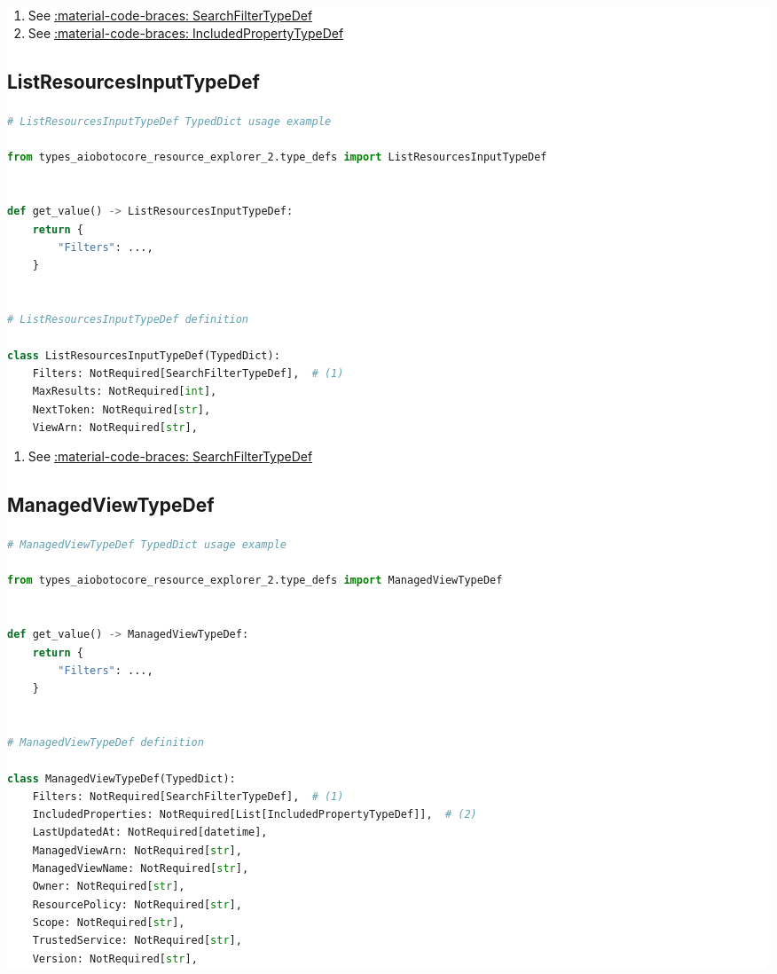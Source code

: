 1. See [:material-code-braces: SearchFilterTypeDef](./type_defs.md#searchfiltertypedef) 
2. See [:material-code-braces: IncludedPropertyTypeDef](./type_defs.md#includedpropertytypedef) 
## ListResourcesInputTypeDef

```python
# ListResourcesInputTypeDef TypedDict usage example

from types_aiobotocore_resource_explorer_2.type_defs import ListResourcesInputTypeDef


def get_value() -> ListResourcesInputTypeDef:
    return {
        "Filters": ...,
    }


# ListResourcesInputTypeDef definition

class ListResourcesInputTypeDef(TypedDict):
    Filters: NotRequired[SearchFilterTypeDef],  # (1)
    MaxResults: NotRequired[int],
    NextToken: NotRequired[str],
    ViewArn: NotRequired[str],
```

1. See [:material-code-braces: SearchFilterTypeDef](./type_defs.md#searchfiltertypedef) 
## ManagedViewTypeDef

```python
# ManagedViewTypeDef TypedDict usage example

from types_aiobotocore_resource_explorer_2.type_defs import ManagedViewTypeDef


def get_value() -> ManagedViewTypeDef:
    return {
        "Filters": ...,
    }


# ManagedViewTypeDef definition

class ManagedViewTypeDef(TypedDict):
    Filters: NotRequired[SearchFilterTypeDef],  # (1)
    IncludedProperties: NotRequired[List[IncludedPropertyTypeDef]],  # (2)
    LastUpdatedAt: NotRequired[datetime],
    ManagedViewArn: NotRequired[str],
    ManagedViewName: NotRequired[str],
    Owner: NotRequired[str],
    ResourcePolicy: NotRequired[str],
    Scope: NotRequired[str],
    TrustedService: NotRequired[str],
    Version: NotRequired[str],
```
